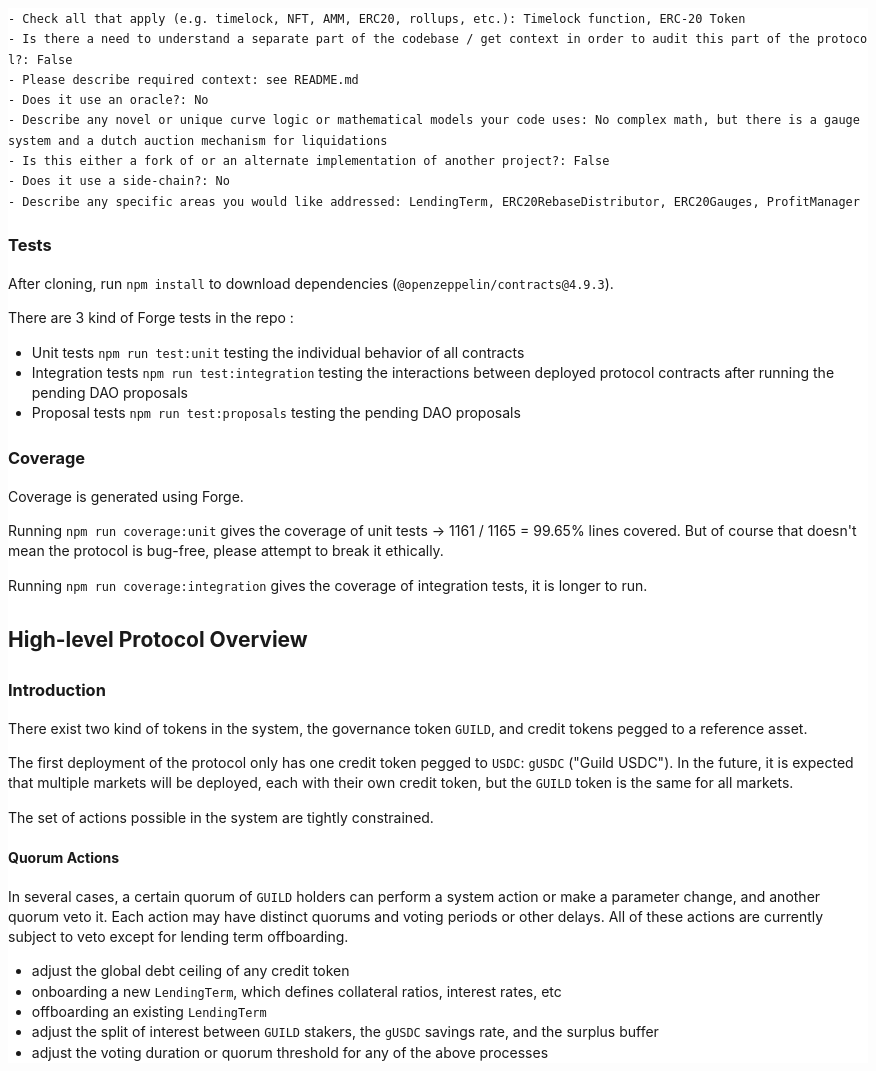 ```
- Check all that apply (e.g. timelock, NFT, AMM, ERC20, rollups, etc.): Timelock function, ERC-20 Token
- Is there a need to understand a separate part of the codebase / get context in order to audit this part of the protocol?: False   
- Please describe required context: see README.md
- Does it use an oracle?: No
- Describe any novel or unique curve logic or mathematical models your code uses: No complex math, but there is a gauge system and a dutch auction mechanism for liquidations 
- Is this either a fork of or an alternate implementation of another project?: False  
- Does it use a side-chain?: No
- Describe any specific areas you would like addressed: LendingTerm, ERC20RebaseDistributor, ERC20Gauges, ProfitManager
```

### Tests

After cloning, run `npm install` to download dependencies (`@openzeppelin/contracts@4.9.3`).

There are 3 kind of Forge tests in the repo :
- Unit tests `npm run test:unit` testing the individual behavior of all contracts
- Integration tests `npm run test:integration` testing the interactions between deployed protocol contracts after running the pending DAO proposals
- Proposal tests `npm run test:proposals` testing the pending DAO proposals

### Coverage

Coverage is generated using Forge.

Running `npm run coverage:unit` gives the coverage of unit tests -> 1161 / 1165 = 99.65% lines covered. But of course that doesn't mean the protocol is bug-free, please attempt to break it ethically.

Running `npm run coverage:integration` gives the coverage of integration tests, it is longer to run.

## High-level Protocol Overview

### Introduction

There exist two kind of tokens in the system, the governance token `GUILD`, and credit tokens pegged to a reference asset.

The first deployment of the protocol only has one credit token pegged to `USDC`: `gUSDC` ("Guild USDC"). In the future, it is expected that multiple markets will be deployed, each with their own credit token, but the `GUILD` token is the same for all markets.

The set of actions possible in the system are tightly constrained.

#### Quorum Actions

In several cases, a certain quorum of `GUILD` holders can perform a system action or make a parameter change, and another quorum veto it. Each action may have distinct quorums and voting periods or other delays. All of these actions are currently subject to veto except for lending term offboarding.

  * adjust the global debt ceiling of any credit token
  * onboarding a new `LendingTerm`, which defines collateral ratios, interest rates, etc
  * offboarding an existing `LendingTerm`
  * adjust the split of interest between `GUILD` stakers, the `gUSDC` savings rate, and the surplus buffer
  * adjust the voting duration or quorum threshold for any of the above processes
